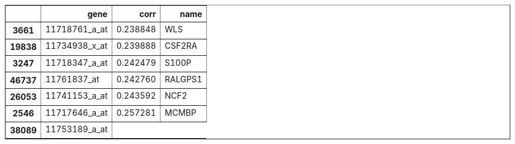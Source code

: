 

<div>
<style>
    .dataframe thead tr:only-child th {
        text-align: right;
    }

    .dataframe thead th {
        text-align: left;
    }

    .dataframe tbody tr th {
        vertical-align: top;
    }
</style>
<table border="1" class="dataframe">
  <thead>
    <tr style="text-align: right;">
      <th></th>
      <th>gene</th>
      <th>corr</th>
      <th>name</th>
    </tr>
  </thead>
  <tbody>
    <tr>
      <th>3661</th>
      <td>11718761_a_at</td>
      <td>0.238848</td>
      <td>WLS</td>
    </tr>
    <tr>
      <th>19838</th>
      <td>11734938_x_at</td>
      <td>0.239888</td>
      <td>CSF2RA</td>
    </tr>
    <tr>
      <th>3247</th>
      <td>11718347_a_at</td>
      <td>0.242479</td>
      <td>S100P</td>
    </tr>
    <tr>
      <th>46737</th>
      <td>11761837_at</td>
      <td>0.242760</td>
      <td>RALGPS1</td>
    </tr>
    <tr>
      <th>26053</th>
      <td>11741153_a_at</td>
      <td>0.243592</td>
      <td>NCF2</td>
    </tr>
    <tr>
      <th>2546</th>
      <td>11717646_a_at</td>
      <td>0.257281</td>
      <td>MCMBP</td>
    </tr>
    <tr>
      <th>38089</th>
      <td>11753189_a_at</td>